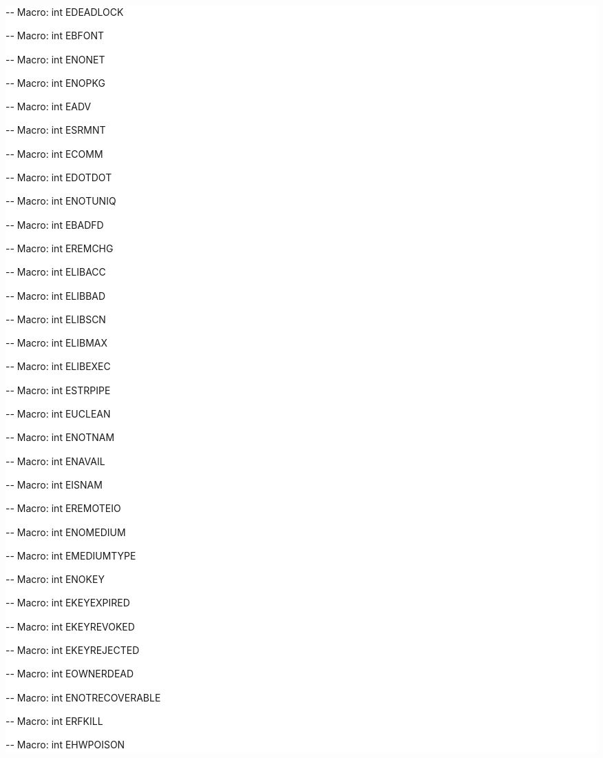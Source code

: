  -- Macro: int EDEADLOCK

 -- Macro: int EBFONT

 -- Macro: int ENONET

 -- Macro: int ENOPKG

 -- Macro: int EADV

 -- Macro: int ESRMNT

 -- Macro: int ECOMM

 -- Macro: int EDOTDOT

 -- Macro: int ENOTUNIQ

 -- Macro: int EBADFD

 -- Macro: int EREMCHG

 -- Macro: int ELIBACC

 -- Macro: int ELIBBAD

 -- Macro: int ELIBSCN

 -- Macro: int ELIBMAX

 -- Macro: int ELIBEXEC

 -- Macro: int ESTRPIPE

 -- Macro: int EUCLEAN

 -- Macro: int ENOTNAM

 -- Macro: int ENAVAIL

 -- Macro: int EISNAM

 -- Macro: int EREMOTEIO

 -- Macro: int ENOMEDIUM

 -- Macro: int EMEDIUMTYPE

 -- Macro: int ENOKEY

 -- Macro: int EKEYEXPIRED

 -- Macro: int EKEYREVOKED

 -- Macro: int EKEYREJECTED

 -- Macro: int EOWNERDEAD

 -- Macro: int ENOTRECOVERABLE

 -- Macro: int ERFKILL

 -- Macro: int EHWPOISON

